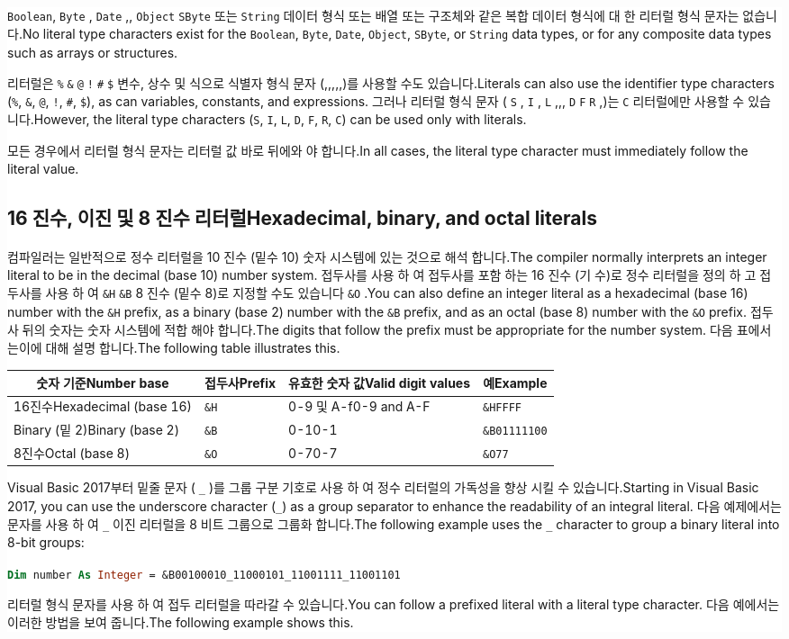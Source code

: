 <span data-ttu-id="06de8-137">`Boolean`, `Byte` , `Date` ,, `Object` `SByte` 또는 `String` 데이터 형식 또는 배열 또는 구조체와 같은 복합 데이터 형식에 대 한 리터럴 형식 문자는 없습니다.</span><span class="sxs-lookup"><span data-stu-id="06de8-137">No literal type characters exist for the `Boolean`, `Byte`, `Date`, `Object`, `SByte`, or `String` data types, or for any composite data types such as arrays or structures.</span></span>

<span data-ttu-id="06de8-138">리터럴은 `%` `&` `@` `!` `#` `$` 변수, 상수 및 식으로 식별자 형식 문자 (,,,,,)를 사용할 수도 있습니다.</span><span class="sxs-lookup"><span data-stu-id="06de8-138">Literals can also use the identifier type characters (`%`, `&`, `@`, `!`, `#`, `$`), as can variables, constants, and expressions.</span></span> <span data-ttu-id="06de8-139">그러나 리터럴 형식 문자 ( `S` , `I` , `L` ,,, `D` `F` `R` ,)는 `C` 리터럴에만 사용할 수 있습니다.</span><span class="sxs-lookup"><span data-stu-id="06de8-139">However, the literal type characters (`S`, `I`, `L`, `D`, `F`, `R`, `C`) can be used only with literals.</span></span>

<span data-ttu-id="06de8-140">모든 경우에서 리터럴 형식 문자는 리터럴 값 바로 뒤에와 야 합니다.</span><span class="sxs-lookup"><span data-stu-id="06de8-140">In all cases, the literal type character must immediately follow the literal value.</span></span>

## <a name="hexadecimal-binary-and-octal-literals"></a><span data-ttu-id="06de8-141">16 진수, 이진 및 8 진수 리터럴</span><span class="sxs-lookup"><span data-stu-id="06de8-141">Hexadecimal, binary, and octal literals</span></span>

<span data-ttu-id="06de8-142">컴파일러는 일반적으로 정수 리터럴을 10 진수 (밑수 10) 숫자 시스템에 있는 것으로 해석 합니다.</span><span class="sxs-lookup"><span data-stu-id="06de8-142">The compiler normally interprets an integer literal to be in the decimal (base 10) number system.</span></span> <span data-ttu-id="06de8-143">접두사를 사용 하 여 접두사를 포함 하는 16 진수 (기 수)로 정수 리터럴을 정의 하 고 접두사를 사용 하 여 `&H` `&B` 8 진수 (밑수 8)로 지정할 수도 있습니다 `&O` .</span><span class="sxs-lookup"><span data-stu-id="06de8-143">You can also define an integer literal as a hexadecimal (base 16) number with the `&H` prefix, as a binary (base 2) number with the `&B` prefix, and as an octal (base 8) number with the `&O` prefix.</span></span> <span data-ttu-id="06de8-144">접두사 뒤의 숫자는 숫자 시스템에 적합 해야 합니다.</span><span class="sxs-lookup"><span data-stu-id="06de8-144">The digits that follow the prefix must be appropriate for the number system.</span></span> <span data-ttu-id="06de8-145">다음 표에서는이에 대해 설명 합니다.</span><span class="sxs-lookup"><span data-stu-id="06de8-145">The following table illustrates this.</span></span>  
  
|<span data-ttu-id="06de8-146">숫자 기준</span><span class="sxs-lookup"><span data-stu-id="06de8-146">Number base</span></span>|<span data-ttu-id="06de8-147">접두사</span><span class="sxs-lookup"><span data-stu-id="06de8-147">Prefix</span></span>|<span data-ttu-id="06de8-148">유효한 숫자 값</span><span class="sxs-lookup"><span data-stu-id="06de8-148">Valid digit values</span></span>|<span data-ttu-id="06de8-149">예</span><span class="sxs-lookup"><span data-stu-id="06de8-149">Example</span></span>|
|-----------------|------------|------------------------|-------------|
|<span data-ttu-id="06de8-150">16진수</span><span class="sxs-lookup"><span data-stu-id="06de8-150">Hexadecimal (base 16)</span></span>|`&H`|<span data-ttu-id="06de8-151">0-9 및 A-f</span><span class="sxs-lookup"><span data-stu-id="06de8-151">0-9 and A-F</span></span>|`&HFFFF`|
|<span data-ttu-id="06de8-152">Binary (밑 2)</span><span class="sxs-lookup"><span data-stu-id="06de8-152">Binary (base 2)</span></span>|`&B`|<span data-ttu-id="06de8-153">0-1</span><span class="sxs-lookup"><span data-stu-id="06de8-153">0-1</span></span>|`&B01111100`|
|<span data-ttu-id="06de8-154">8진수</span><span class="sxs-lookup"><span data-stu-id="06de8-154">Octal (base 8)</span></span>|`&O`|<span data-ttu-id="06de8-155">0-7</span><span class="sxs-lookup"><span data-stu-id="06de8-155">0-7</span></span>|`&O77`|

<span data-ttu-id="06de8-156">Visual Basic 2017부터 밑줄 문자 ( `_` )를 그룹 구분 기호로 사용 하 여 정수 리터럴의 가독성을 향상 시킬 수 있습니다.</span><span class="sxs-lookup"><span data-stu-id="06de8-156">Starting in Visual Basic 2017, you can use the underscore character (`_`) as a group separator to enhance the readability of an integral literal.</span></span> <span data-ttu-id="06de8-157">다음 예제에서는 문자를 사용 하 여 `_` 이진 리터럴을 8 비트 그룹으로 그룹화 합니다.</span><span class="sxs-lookup"><span data-stu-id="06de8-157">The following example uses the `_` character to group a binary literal into 8-bit groups:</span></span>

```vb
Dim number As Integer = &B00100010_11000101_11001111_11001101
```

<span data-ttu-id="06de8-158">리터럴 형식 문자를 사용 하 여 접두 리터럴을 따라갈 수 있습니다.</span><span class="sxs-lookup"><span data-stu-id="06de8-158">You can follow a prefixed literal with a literal type character.</span></span> <span data-ttu-id="06de8-159">다음 예에서는 이러한 방법을 보여 줍니다.</span><span class="sxs-lookup"><span data-stu-id="06de8-159">The following example shows this.</span></span>
